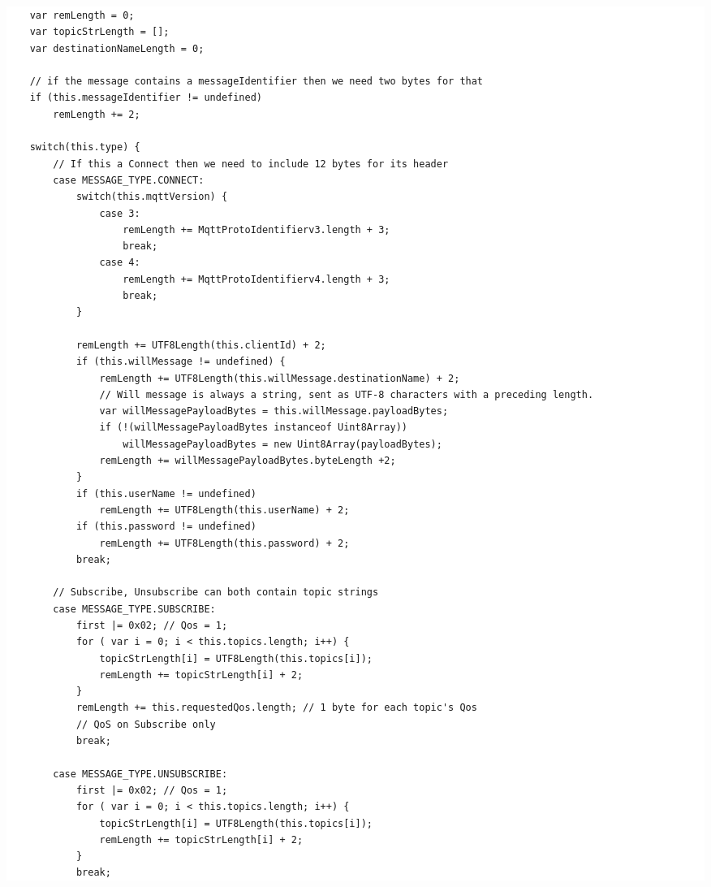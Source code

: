         var remLength = 0;
        var topicStrLength = [];
        var destinationNameLength = 0;

        // if the message contains a messageIdentifier then we need two bytes for that
        if (this.messageIdentifier != undefined)
            remLength += 2;

        switch(this.type) {
            // If this a Connect then we need to include 12 bytes for its header
            case MESSAGE_TYPE.CONNECT:
                switch(this.mqttVersion) {
                    case 3:
                        remLength += MqttProtoIdentifierv3.length + 3;
                        break;
                    case 4:
                        remLength += MqttProtoIdentifierv4.length + 3;
                        break;
                }

                remLength += UTF8Length(this.clientId) + 2;
                if (this.willMessage != undefined) {
                    remLength += UTF8Length(this.willMessage.destinationName) + 2;
                    // Will message is always a string, sent as UTF-8 characters with a preceding length.
                    var willMessagePayloadBytes = this.willMessage.payloadBytes;
                    if (!(willMessagePayloadBytes instanceof Uint8Array))
                        willMessagePayloadBytes = new Uint8Array(payloadBytes);
                    remLength += willMessagePayloadBytes.byteLength +2;
                }
                if (this.userName != undefined)
                    remLength += UTF8Length(this.userName) + 2;
                if (this.password != undefined)
                    remLength += UTF8Length(this.password) + 2;
                break;

            // Subscribe, Unsubscribe can both contain topic strings
            case MESSAGE_TYPE.SUBSCRIBE:
                first |= 0x02; // Qos = 1;
                for ( var i = 0; i < this.topics.length; i++) {
                    topicStrLength[i] = UTF8Length(this.topics[i]);
                    remLength += topicStrLength[i] + 2;
                }
                remLength += this.requestedQos.length; // 1 byte for each topic's Qos
                // QoS on Subscribe only
                break;

            case MESSAGE_TYPE.UNSUBSCRIBE:
                first |= 0x02; // Qos = 1;
                for ( var i = 0; i < this.topics.length; i++) {
                    topicStrLength[i] = UTF8Length(this.topics[i]);
                    remLength += topicStrLength[i] + 2;
                }
                break;
